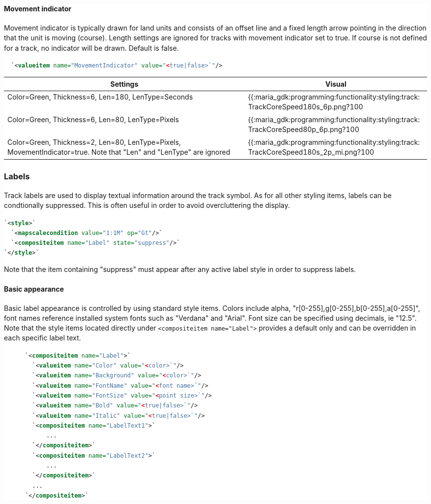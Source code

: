 #### Movement indicator

Movement indicator is typically drawn for land units and consists of an offset line and a fixed length arrow pointing in the direction that the unit is moving (course). Length settings are ignored for tracks with movement indicator set to true. If course is not defined for a track, no indicator will be drawn. Default is false.

```xml
  `<valueitem name="MovementIndicator" value="<true|false>`"/>
```

 | Settings                                                                                                            | Visual                                                                                |        
 | --------                                                                                                            | ------                                                                                |        
 | Color=Green, Thickness=6, Len=180, LenType=Seconds                                                                  | {{:maria_gdk:programming:functionality:styling:track:TrackCoreSpeed180s_6p.png?100    | Light}} | 
 | Color=Green, Thickness=6, Len=80, LenType=Pixels                                                                    | {{:maria_gdk:programming:functionality:styling:track:TrackCoreSpeed80p_6p.png?100     | Light}} | 
 | Color=Green, Thickness=2, Len=80, LenType=Pixels, MovementIndicator=true. Note that "Len" and "LenType" are ignored | {{:maria_gdk:programming:functionality:styling:track:TrackCoreSpeed180s_2p_mi.png?100 | Light}} | 


### Labels

Track labels are used to display textual information around the track symbol. As for all other styling items, labels can be condtionally suppressed. This is often useful in order to avoid overcluttering the display.

```xml
`<style>`
  `<mapscalecondition value="1:1M" op="Gt"/>`
  `<compositeitem name="Label" state="suppress"/>`
`</style>`
```

Note that the item containing "suppress" must appear after any active label style in order to suppress labels.
#### Basic appearance

Basic label appearance is controlled by using standard style items. Colors include alpha, "r[0-255],g[0-255],b[0-255],a[0-255]", font names reference installed system fonts such as "Verdana" and "Arial". Font size can be specified using decimals, ie "12.5". Note that the style items located directly under `<compositeitem name="Label">` provides a default only and can be overridden in each specific label text.

```xml
      `<compositeitem name="Label">`
        `<valueitem name="Color" value="<color>`"/>
        `<valueitem name="Background" value="<color>`"/>
        `<valueitem name="FontName" value="<font name>`"/>
        `<valueitem name="FontSize" value="<point size>`"/>
        `<valueitem name="Bold" value="<true|false>`"/>
        `<valueitem name="Italic" value="<true|false>`"/>
        `<compositeitem name="LabelText1">`
        	...
        `</compositeitem>`
        `<compositeitem name="LabelText2">`
        	...
        `</compositeitem>`
        ...
      `</compositeitem>`
```
